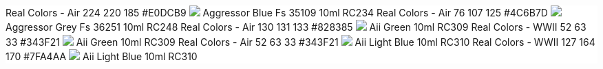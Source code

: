 <td>Real Colors - Air</td>
<td>224</td>
<td>220</td>
<td>185</td>
<td>#E0DCB9</td>
<td style="background-color: #E0DCB9" ><img src="https://via.placeholder.com/40/E0DCB9/000000?text=+" /></td>
</tr>
<tr>
<td>Aggressor Blue Fs 35109 10ml</td>
<td>RC234</td>
<td>Real Colors - Air</td>
<td>76</td>
<td>107</td>
<td>125</td>
<td>#4C6B7D</td>
<td style="background-color: #4C6B7D" ><img src="https://via.placeholder.com/40/4C6B7D/000000?text=+" /></td>
</tr>
<tr>
<td>Aggressor Grey Fs 36251 10ml</td>
<td>RC248</td>
<td>Real Colors - Air</td>
<td>130</td>
<td>131</td>
<td>133</td>
<td>#828385</td>
<td style="background-color: #828385" ><img src="https://via.placeholder.com/40/828385/000000?text=+" /></td>
</tr>
<tr>
<td>Aii Green 10ml</td>
<td>RC309</td>
<td>Real Colors - WWII</td>
<td>52</td>
<td>63</td>
<td>33</td>
<td>#343F21</td>
<td style="background-color: #343F21" ><img src="https://via.placeholder.com/40/343F21/000000?text=+" /></td>
</tr>
<tr>
<td>Aii Green 10ml</td>
<td>RC309</td>
<td>Real Colors - Air</td>
<td>52</td>
<td>63</td>
<td>33</td>
<td>#343F21</td>
<td style="background-color: #343F21" ><img src="https://via.placeholder.com/40/343F21/000000?text=+" /></td>
</tr>
<tr>
<td>Aii Light Blue 10ml</td>
<td>RC310</td>
<td>Real Colors - WWII</td>
<td>127</td>
<td>164</td>
<td>170</td>
<td>#7FA4AA</td>
<td style="background-color: #7FA4AA" ><img src="https://via.placeholder.com/40/7FA4AA/000000?text=+" /></td>
</tr>
<tr>
<td>Aii Light Blue 10ml</td>
<td>RC310</td>